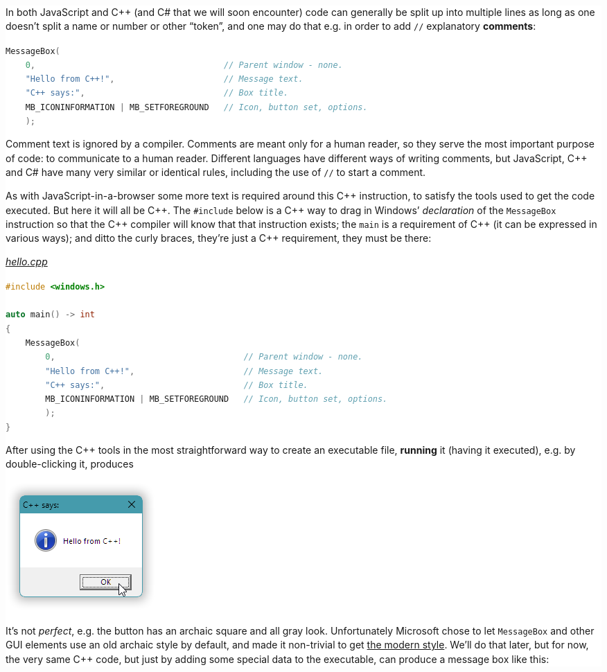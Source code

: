 In both JavaScript and C++ (and C# that we will soon encounter) code can generally be split up into multiple lines as long as one doesn’t split a name or number or other “token”, and one may do that e.g. in order to add `//` explanatory **comments**:

```cpp
MessageBox(
    0,                                      // Parent window - none.
    "Hello from C++!",                      // Message text.
    "C++ says:",                            // Box title.
    MB_ICONINFORMATION | MB_SETFOREGROUND   // Icon, button set, options.
    );
```

Comment text is ignored by a compiler. Comments are meant only for a human reader, so they serve the most important purpose of code: to communicate to a human reader. Different languages have different ways of writing comments, but JavaScript, C++ and C# have many very similar or identical rules, including the use of `//` to start a comment.

As with JavaScript-in-a-browser some more text is required around this C++ instruction, to satisfy the tools used to get the code executed. But here it will all be C++. The `#include` below is a C++ way to drag in Windows’ *declaration* of the `MessageBox` instruction so that the C++ compiler will know that that instruction exists; the `main` is a requirement of C++ (it can be expressed in various ways); and ditto the curly braces, they’re just a C++ requirement, they must be there:

[*hello.cpp*](chapter%2001/code/hello.cpp)
```cpp
#include <windows.h>

auto main() -> int
{
    MessageBox(
        0,                                      // Parent window - none.
        "Hello from C++!",                      // Message text.
        "C++ says:",                            // Box title.
        MB_ICONINFORMATION | MB_SETFOREGROUND   // Icon, button set, options.
        );
}
```

After using the C++ tools in the most straightforward way to create an executable file, **running** it (having it executed), e.g. by double-clicking it, produces

<img src="images/sshot-c++-messagebox.png">

It’s not *perfect*, e.g. the button has an archaic square and all gray look. Unfortunately Microsoft chose to let `MessageBox` and other GUI elements use an old archaic style by default, and made it non-trivial to get [the modern style](https://learn.microsoft.com/en-us/windows/win32/controls/cookbook-overview#using-comctl32dll-version-6-in-an-application-that-uses-only-standard-extensions "Microsoft documentation: “Enabling Visual Styles”"). We’ll do that later, but for now, the very same C++ code, but just by adding some special data to the executable, can produce a message box like this:
